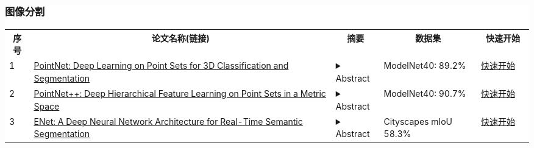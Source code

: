 ### 图像分割
<table>
    <tr>
        <th>序号</th>
        <th>论文名称(链接)</th>
        <th>摘要</th>
        <th>数据集</th>
        <th width='10%'>快速开始</th>
    </tr>
    <tr>
        <td>1</td>
        <td><a href="https://arxiv.org/abs/1612.00593">PointNet: Deep Learning on Point Sets for 3D Classification and Segmentation</a></td>
        <td><details><summary>Abstract</summary><div>Few prior works study deep learning on point sets. PointNet by Qi et al. is apioneer in this direction. However, by design PointNet does not capture localstructures induced by the metric space points live in, limiting its ability torecognize fine-grained patterns and generalizability to complex scenes. In thiswork, we introduce a hierarchical neural network that applies PointNetrecursively on a nested partitioning of the input point set. By exploitingmetric space distances, our network is able to learn local features withincreasing contextual scales. With further observation that point sets areusually sampled with varying densities, which results in greatly decreasedperformance for networks trained on uniform densities, we propose novel setlearning layers to adaptively combine features from multiple scales.Experiments show that our network called PointNet++ is able to learn deep pointset features efficiently and robustly. In particular, results significantlybetter than state-of-the-art have been obtained on challenging benchmarks of 3Dpoint clouds.</div></details></td>
        <td>ModelNet40: 89.2%</td>
        <td><a href="https://github.com/Phimos/Paddle-PointNet">快速开始</a></td>
    </tr>
    <tr>
        <td>2</td>
        <td><a href="https://arxiv.org/abs/1706.02413">PointNet++: Deep Hierarchical Feature Learning on Point Sets in a Metric Space</a></td>
        <td><details><summary>Abstract</summary><div>The ability to perform pixel-wise semantic segmentation in real-time is ofparamount importance in mobile applications. Recent deep neural networks aimedat this task have the disadvantage of requiring a large number of floatingpoint operations and have long run-times that hinder their usability. In thispaper, we propose a novel deep neural network architecture named ENet(efficient neural network), created specifically for tasks requiring lowlatency operation. ENet is up to 18$\times$ faster, requires 75$\times$ lessFLOPs, has 79$\times$ less parameters, and provides similar or better accuracyto existing models. We have tested it on CamVid, Cityscapes and SUN datasetsand report on comparisons with existing state-of-the-art methods, and thetrade-offs between accuracy and processing time of a network. We presentperformance measurements of the proposed architecture on embedded systems andsuggest possible software improvements that could make ENet even faster.</div></details></td>
        <td>ModelNet40: 90.7%</td>
        <td><a href="https://github.com/SY-Xuan/pointnet_plus_plus_paddlepaddle">快速开始</a></td>
    </tr>
    <tr>
        <td>3</td>
        <td><a href="https://arxiv.org/abs/1606.02147">ENet: A Deep Neural Network Architecture for Real-Time Semantic Segmentation</a></td>
        <td><details><summary>Abstract</summary><div>We develop a new edge detection algorithm that tackles two important issuesin this long-standing vision problem: (1) holistic image training andprediction; and (2) multi-scale and multi-level feature learning. Our proposedmethod, holistically-nested edge detection (HED), performs image-to-imageprediction by means of a deep learning model that leverages fully convolutionalneural networks and deeply-supervised nets. HED automatically learns richhierarchical representations (guided by deep supervision on side responses)that are important in order to approach the human ability resolve thechallenging ambiguity in edge and object boundary detection. We significantlyadvance the state-of-the-art on the BSD500 dataset (ODS F-score of .782) andthe NYU Depth dataset (ODS F-score of .746), and do so with an improved speed(0.4 second per image) that is orders of magnitude faster than some recentCNN-based edge detection algorithms.</div></details></td>
        <td>Cityscapes mIoU 58.3%</td>
        <td><a href="https://github.com/Shun14/enet">快速开始</a></td>
    </tr>
